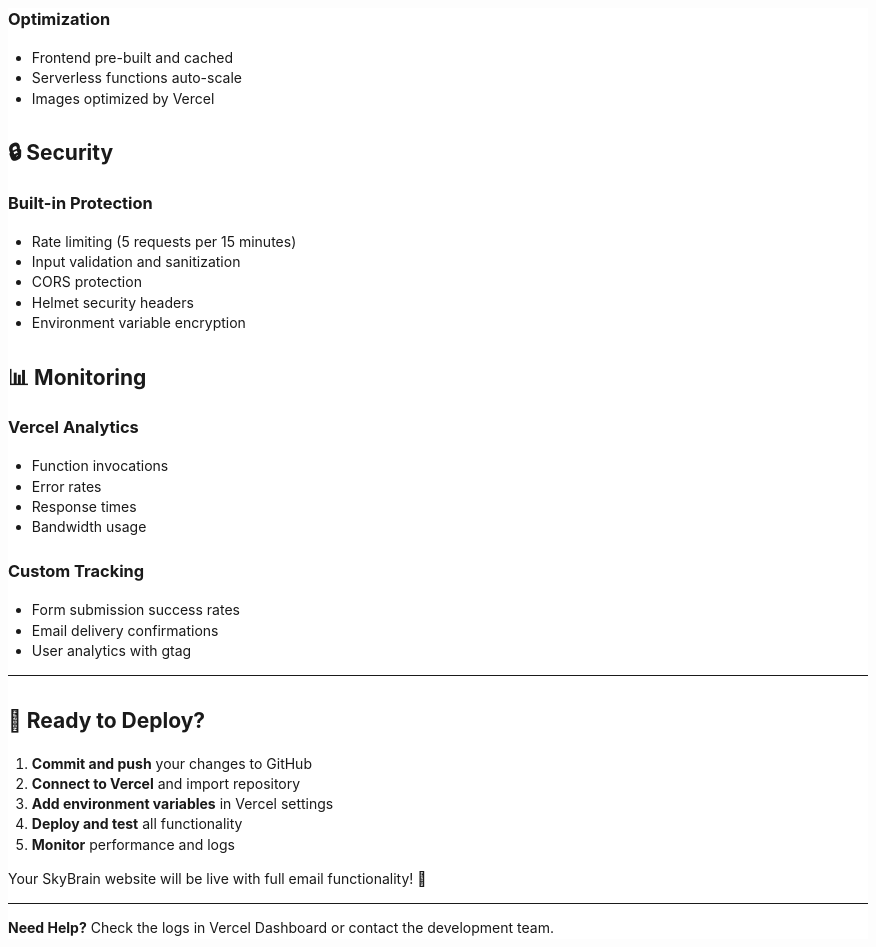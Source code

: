 ### **Optimization**
- Frontend pre-built and cached
- Serverless functions auto-scale
- Images optimized by Vercel

## 🔒 **Security**

### **Built-in Protection**
- Rate limiting (5 requests per 15 minutes)
- Input validation and sanitization
- CORS protection
- Helmet security headers
- Environment variable encryption

## 📊 **Monitoring**

### **Vercel Analytics**
- Function invocations
- Error rates
- Response times
- Bandwidth usage

### **Custom Tracking**
- Form submission success rates
- Email delivery confirmations
- User analytics with gtag

---

## 🚀 **Ready to Deploy?**

1. **Commit and push** your changes to GitHub
2. **Connect to Vercel** and import repository  
3. **Add environment variables** in Vercel settings
4. **Deploy and test** all functionality
5. **Monitor** performance and logs

Your SkyBrain website will be live with full email functionality! 🎉

---

**Need Help?** Check the logs in Vercel Dashboard or contact the development team.